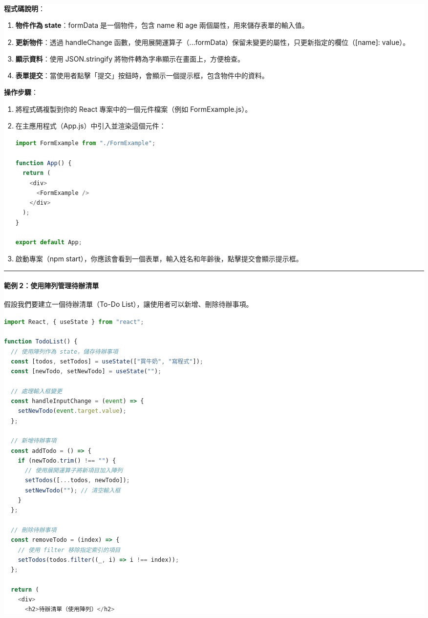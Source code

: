**程式碼說明**：

1. **物件作為 state**：formData 是一個物件，包含 name 和 age 兩個屬性，用來儲存表單的輸入值。

2. **更新物件**：透過 handleChange 函數，使用展開運算子（...formData）保留未變更的屬性，只更新指定的欄位（\[name\]: value）。

3. **顯示資料**：使用 JSON.stringify 將物件轉為字串顯示在畫面上，方便檢查。

4. **表單提交**：當使用者點擊「提交」按鈕時，會顯示一個提示框，包含物件中的資料。

**操作步驟**：

1. 將程式碼複製到你的 React 專案中的一個元件檔案（例如 FormExample.js）。

2. 在主應用程式（App.js）中引入並渲染這個元件：

   ```javascript
   import FormExample from "./FormExample";

   function App() {
     return (
       <div>
         <FormExample />
       </div>
     );
   }

   export default App;
   ```

3. 啟動專案（npm start），你應該會看到一個表單，輸入姓名和年齡後，點擊提交會顯示提示框。

---

#### 範例 2：使用陣列管理待辦清單

假設我們要建立一個待辦清單（To-Do List），讓使用者可以新增、刪除待辦事項。

```javascript
import React, { useState } from "react";

function TodoList() {
  // 使用陣列作為 state，儲存待辦事項
  const [todos, setTodos] = useState(["買牛奶", "寫程式"]);
  const [newTodo, setNewTodo] = useState("");

  // 處理輸入框變更
  const handleInputChange = (event) => {
    setNewTodo(event.target.value);
  };

  // 新增待辦事項
  const addTodo = () => {
    if (newTodo.trim() !== "") {
      // 使用展開運算子將新項目加入陣列
      setTodos([...todos, newTodo]);
      setNewTodo(""); // 清空輸入框
    }
  };

  // 刪除待辦事項
  const removeTodo = (index) => {
    // 使用 filter 移除指定索引的項目
    setTodos(todos.filter((_, i) => i !== index));
  };

  return (
    <div>
      <h2>待辦清單（使用陣列）</h2>
```